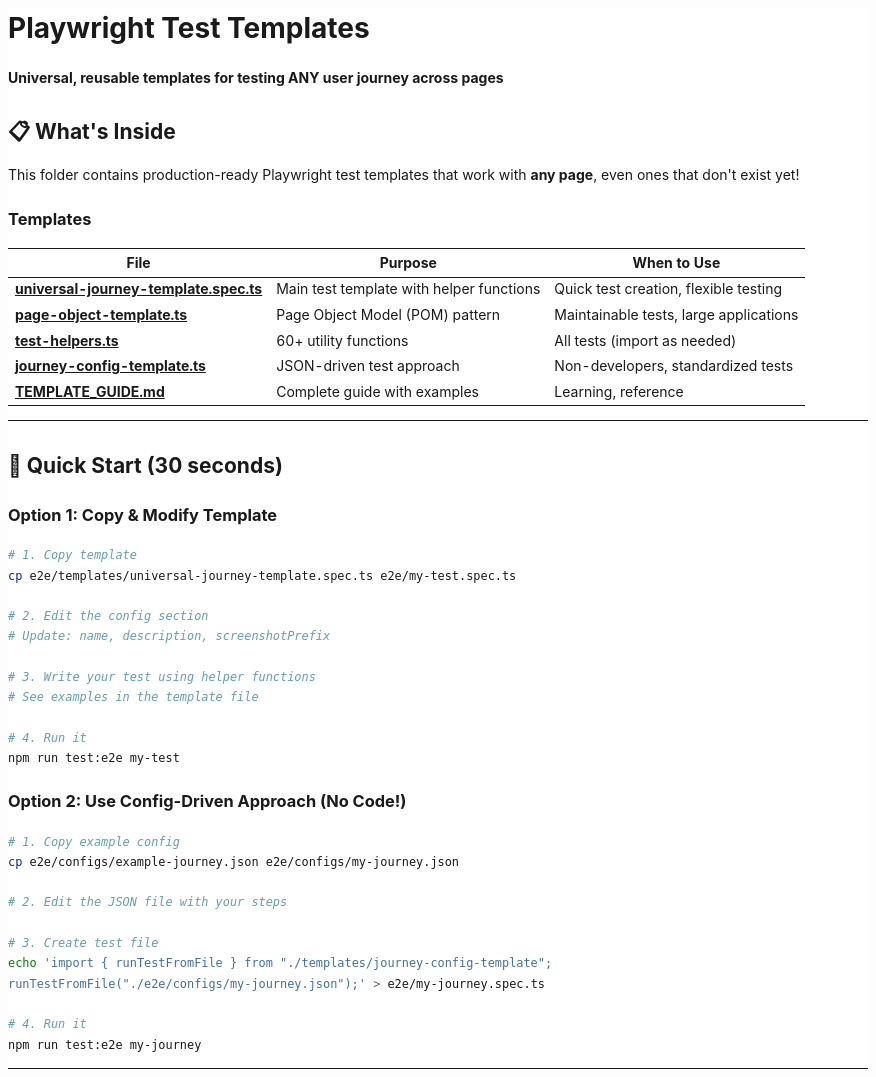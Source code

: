 # Playwright Test Templates

**Universal, reusable templates for testing ANY user journey across pages**

## 📋 What's Inside

This folder contains production-ready Playwright test templates that work with **any page**, even ones that don't exist yet!

### Templates

| File | Purpose | When to Use |
|------|---------|-------------|
| **[universal-journey-template.spec.ts](./universal-journey-template.spec.ts)** | Main test template with helper functions | Quick test creation, flexible testing |
| **[page-object-template.ts](./page-object-template.ts)** | Page Object Model (POM) pattern | Maintainable tests, large applications |
| **[test-helpers.ts](./test-helpers.ts)** | 60+ utility functions | All tests (import as needed) |
| **[journey-config-template.ts](./journey-config-template.ts)** | JSON-driven test approach | Non-developers, standardized tests |
| **[TEMPLATE_GUIDE.md](./TEMPLATE_GUIDE.md)** | Complete guide with examples | Learning, reference |

---

## 🚀 Quick Start (30 seconds)

### Option 1: Copy & Modify Template

```bash
# 1. Copy template
cp e2e/templates/universal-journey-template.spec.ts e2e/my-test.spec.ts

# 2. Edit the config section
# Update: name, description, screenshotPrefix

# 3. Write your test using helper functions
# See examples in the template file

# 4. Run it
npm run test:e2e my-test
```

### Option 2: Use Config-Driven Approach (No Code!)

```bash
# 1. Copy example config
cp e2e/configs/example-journey.json e2e/configs/my-journey.json

# 2. Edit the JSON file with your steps

# 3. Create test file
echo 'import { runTestFromFile } from "./templates/journey-config-template";
runTestFromFile("./e2e/configs/my-journey.json");' > e2e/my-journey.spec.ts

# 4. Run it
npm run test:e2e my-journey
```

---